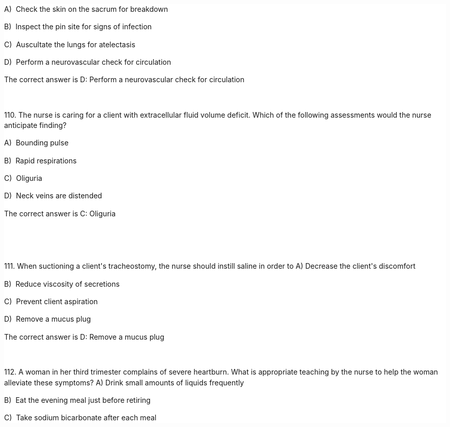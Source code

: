 A)  Check
the skin on the sacrum for breakdown 

B)  Inspect
the pin site for signs of infection 

C)  Auscultate
the lungs for atelectasis 

D)  Perform
a neurovascular check for circulation 

The correct answer is D: Perform a neurovascular
check for circulation 

 

110\. The nurse is caring for a client with
extracellular fluid volume deficit. Which of the following assessments would
the nurse anticipate finding? 

A)  Bounding
pulse 

B)  Rapid
respirations 

C)  Oliguria

D)  Neck
veins are distended 

The correct answer is C: Oliguria 

 

 

111\. When suctioning a client's tracheostomy,
the nurse should instill saline in order to A) Decrease the client's discomfort 

B)  Reduce
viscosity of secretions 

C)  Prevent
client aspiration 

D)  Remove
a mucus plug 

The correct answer is D: Remove a mucus plug 

 

112\. A woman in her third trimester complains
of severe heartburn. What is appropriate teaching by the nurse to help the
woman alleviate these symptoms? A) Drink small amounts of liquids
frequently 

B)  Eat
the evening meal just before retiring 

C)  Take
sodium bicarbonate after each meal 
